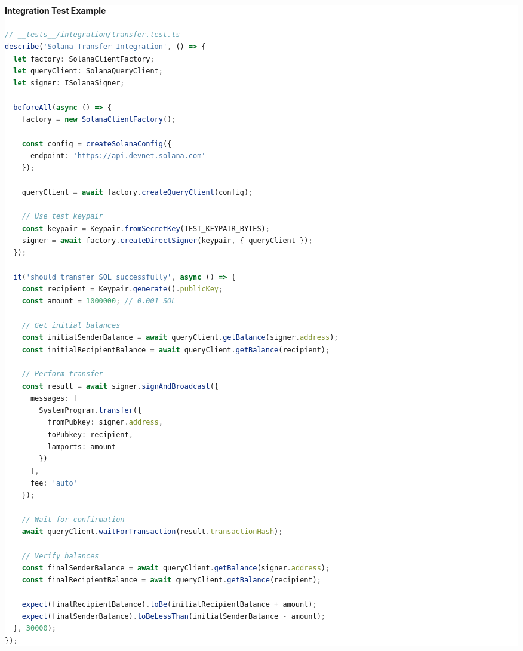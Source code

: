 #### Integration Test Example
```typescript
// __tests__/integration/transfer.test.ts
describe('Solana Transfer Integration', () => {
  let factory: SolanaClientFactory;
  let queryClient: SolanaQueryClient;
  let signer: ISolanaSigner;

  beforeAll(async () => {
    factory = new SolanaClientFactory();

    const config = createSolanaConfig({
      endpoint: 'https://api.devnet.solana.com'
    });

    queryClient = await factory.createQueryClient(config);

    // Use test keypair
    const keypair = Keypair.fromSecretKey(TEST_KEYPAIR_BYTES);
    signer = await factory.createDirectSigner(keypair, { queryClient });
  });

  it('should transfer SOL successfully', async () => {
    const recipient = Keypair.generate().publicKey;
    const amount = 1000000; // 0.001 SOL

    // Get initial balances
    const initialSenderBalance = await queryClient.getBalance(signer.address);
    const initialRecipientBalance = await queryClient.getBalance(recipient);

    // Perform transfer
    const result = await signer.signAndBroadcast({
      messages: [
        SystemProgram.transfer({
          fromPubkey: signer.address,
          toPubkey: recipient,
          lamports: amount
        })
      ],
      fee: 'auto'
    });

    // Wait for confirmation
    await queryClient.waitForTransaction(result.transactionHash);

    // Verify balances
    const finalSenderBalance = await queryClient.getBalance(signer.address);
    const finalRecipientBalance = await queryClient.getBalance(recipient);

    expect(finalRecipientBalance).toBe(initialRecipientBalance + amount);
    expect(finalSenderBalance).toBeLessThan(initialSenderBalance - amount);
  }, 30000);
});
```
